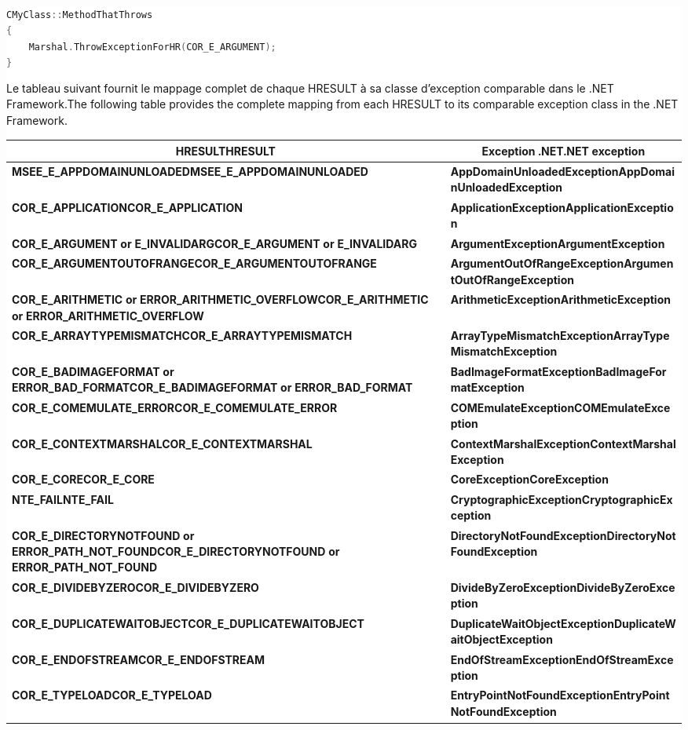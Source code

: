 ```cpp  
CMyClass::MethodThatThrows  
{  
    Marshal.ThrowExceptionForHR(COR_E_ARGUMENT);  
}  
```  
  
 <span data-ttu-id="e1abe-122">Le tableau suivant fournit le mappage complet de chaque HRESULT à sa classe d’exception comparable dans le .NET Framework.</span><span class="sxs-lookup"><span data-stu-id="e1abe-122">The following table provides the complete mapping from each HRESULT to its comparable exception class in the .NET Framework.</span></span>  
  
|<span data-ttu-id="e1abe-123">HRESULT</span><span class="sxs-lookup"><span data-stu-id="e1abe-123">HRESULT</span></span>|<span data-ttu-id="e1abe-124">Exception .NET</span><span class="sxs-lookup"><span data-stu-id="e1abe-124">.NET exception</span></span>|  
|-------------|--------------------|  
|<span data-ttu-id="e1abe-125">**MSEE_E_APPDOMAINUNLOADED**</span><span class="sxs-lookup"><span data-stu-id="e1abe-125">**MSEE_E_APPDOMAINUNLOADED**</span></span>|<span data-ttu-id="e1abe-126">**AppDomainUnloadedException**</span><span class="sxs-lookup"><span data-stu-id="e1abe-126">**AppDomainUnloadedException**</span></span>|  
|<span data-ttu-id="e1abe-127">**COR_E_APPLICATION**</span><span class="sxs-lookup"><span data-stu-id="e1abe-127">**COR_E_APPLICATION**</span></span>|<span data-ttu-id="e1abe-128">**ApplicationException**</span><span class="sxs-lookup"><span data-stu-id="e1abe-128">**ApplicationException**</span></span>|  
|<span data-ttu-id="e1abe-129">**COR_E_ARGUMENT or E_INVALIDARG**</span><span class="sxs-lookup"><span data-stu-id="e1abe-129">**COR_E_ARGUMENT or E_INVALIDARG**</span></span>|<span data-ttu-id="e1abe-130">**ArgumentException**</span><span class="sxs-lookup"><span data-stu-id="e1abe-130">**ArgumentException**</span></span>|  
|<span data-ttu-id="e1abe-131">**COR_E_ARGUMENTOUTOFRANGE**</span><span class="sxs-lookup"><span data-stu-id="e1abe-131">**COR_E_ARGUMENTOUTOFRANGE**</span></span>|<span data-ttu-id="e1abe-132">**ArgumentOutOfRangeException**</span><span class="sxs-lookup"><span data-stu-id="e1abe-132">**ArgumentOutOfRangeException**</span></span>|  
|<span data-ttu-id="e1abe-133">**COR_E_ARITHMETIC or ERROR_ARITHMETIC_OVERFLOW**</span><span class="sxs-lookup"><span data-stu-id="e1abe-133">**COR_E_ARITHMETIC or ERROR_ARITHMETIC_OVERFLOW**</span></span>|<span data-ttu-id="e1abe-134">**ArithmeticException**</span><span class="sxs-lookup"><span data-stu-id="e1abe-134">**ArithmeticException**</span></span>|  
|<span data-ttu-id="e1abe-135">**COR_E_ARRAYTYPEMISMATCH**</span><span class="sxs-lookup"><span data-stu-id="e1abe-135">**COR_E_ARRAYTYPEMISMATCH**</span></span>|<span data-ttu-id="e1abe-136">**ArrayTypeMismatchException**</span><span class="sxs-lookup"><span data-stu-id="e1abe-136">**ArrayTypeMismatchException**</span></span>|  
|<span data-ttu-id="e1abe-137">**COR_E_BADIMAGEFORMAT or ERROR_BAD_FORMAT**</span><span class="sxs-lookup"><span data-stu-id="e1abe-137">**COR_E_BADIMAGEFORMAT or ERROR_BAD_FORMAT**</span></span>|<span data-ttu-id="e1abe-138">**BadImageFormatException**</span><span class="sxs-lookup"><span data-stu-id="e1abe-138">**BadImageFormatException**</span></span>|  
|<span data-ttu-id="e1abe-139">**COR_E_COMEMULATE_ERROR**</span><span class="sxs-lookup"><span data-stu-id="e1abe-139">**COR_E_COMEMULATE_ERROR**</span></span>|<span data-ttu-id="e1abe-140">**COMEmulateException**</span><span class="sxs-lookup"><span data-stu-id="e1abe-140">**COMEmulateException**</span></span>|  
|<span data-ttu-id="e1abe-141">**COR_E_CONTEXTMARSHAL**</span><span class="sxs-lookup"><span data-stu-id="e1abe-141">**COR_E_CONTEXTMARSHAL**</span></span>|<span data-ttu-id="e1abe-142">**ContextMarshalException**</span><span class="sxs-lookup"><span data-stu-id="e1abe-142">**ContextMarshalException**</span></span>|  
|<span data-ttu-id="e1abe-143">**COR_E_CORE**</span><span class="sxs-lookup"><span data-stu-id="e1abe-143">**COR_E_CORE**</span></span>|<span data-ttu-id="e1abe-144">**CoreException**</span><span class="sxs-lookup"><span data-stu-id="e1abe-144">**CoreException**</span></span>|  
|<span data-ttu-id="e1abe-145">**NTE_FAIL**</span><span class="sxs-lookup"><span data-stu-id="e1abe-145">**NTE_FAIL**</span></span>|<span data-ttu-id="e1abe-146">**CryptographicException**</span><span class="sxs-lookup"><span data-stu-id="e1abe-146">**CryptographicException**</span></span>|  
|<span data-ttu-id="e1abe-147">**COR_E_DIRECTORYNOTFOUND or ERROR_PATH_NOT_FOUND**</span><span class="sxs-lookup"><span data-stu-id="e1abe-147">**COR_E_DIRECTORYNOTFOUND or ERROR_PATH_NOT_FOUND**</span></span>|<span data-ttu-id="e1abe-148">**DirectoryNotFoundException**</span><span class="sxs-lookup"><span data-stu-id="e1abe-148">**DirectoryNotFoundException**</span></span>|  
|<span data-ttu-id="e1abe-149">**COR_E_DIVIDEBYZERO**</span><span class="sxs-lookup"><span data-stu-id="e1abe-149">**COR_E_DIVIDEBYZERO**</span></span>|<span data-ttu-id="e1abe-150">**DivideByZeroException**</span><span class="sxs-lookup"><span data-stu-id="e1abe-150">**DivideByZeroException**</span></span>|  
|<span data-ttu-id="e1abe-151">**COR_E_DUPLICATEWAITOBJECT**</span><span class="sxs-lookup"><span data-stu-id="e1abe-151">**COR_E_DUPLICATEWAITOBJECT**</span></span>|<span data-ttu-id="e1abe-152">**DuplicateWaitObjectException**</span><span class="sxs-lookup"><span data-stu-id="e1abe-152">**DuplicateWaitObjectException**</span></span>|  
|<span data-ttu-id="e1abe-153">**COR_E_ENDOFSTREAM**</span><span class="sxs-lookup"><span data-stu-id="e1abe-153">**COR_E_ENDOFSTREAM**</span></span>|<span data-ttu-id="e1abe-154">**EndOfStreamException**</span><span class="sxs-lookup"><span data-stu-id="e1abe-154">**EndOfStreamException**</span></span>|  
|<span data-ttu-id="e1abe-155">**COR_E_TYPELOAD**</span><span class="sxs-lookup"><span data-stu-id="e1abe-155">**COR_E_TYPELOAD**</span></span>|<span data-ttu-id="e1abe-156">**EntryPointNotFoundException**</span><span class="sxs-lookup"><span data-stu-id="e1abe-156">**EntryPointNotFoundException**</span></span>|  